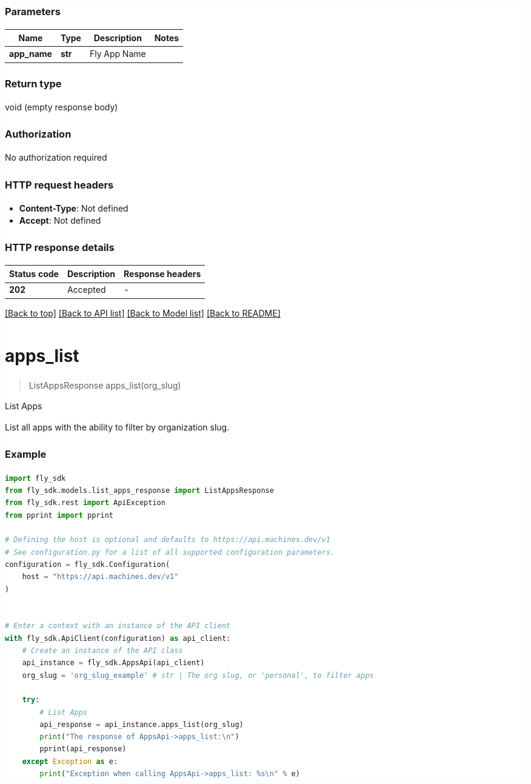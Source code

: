 

### Parameters


Name | Type | Description  | Notes
------------- | ------------- | ------------- | -------------
 **app_name** | **str**| Fly App Name | 

### Return type

void (empty response body)

### Authorization

No authorization required

### HTTP request headers

 - **Content-Type**: Not defined
 - **Accept**: Not defined

### HTTP response details

| Status code | Description | Response headers |
|-------------|-------------|------------------|
**202** | Accepted |  -  |

[[Back to top]](#) [[Back to API list]](../README.md#documentation-for-api-endpoints) [[Back to Model list]](../README.md#documentation-for-models) [[Back to README]](../README.md)

# **apps_list**
> ListAppsResponse apps_list(org_slug)

List Apps

List all apps with the ability to filter by organization slug. 

### Example


```python
import fly_sdk
from fly_sdk.models.list_apps_response import ListAppsResponse
from fly_sdk.rest import ApiException
from pprint import pprint

# Defining the host is optional and defaults to https://api.machines.dev/v1
# See configuration.py for a list of all supported configuration parameters.
configuration = fly_sdk.Configuration(
    host = "https://api.machines.dev/v1"
)


# Enter a context with an instance of the API client
with fly_sdk.ApiClient(configuration) as api_client:
    # Create an instance of the API class
    api_instance = fly_sdk.AppsApi(api_client)
    org_slug = 'org_slug_example' # str | The org slug, or 'personal', to filter apps

    try:
        # List Apps
        api_response = api_instance.apps_list(org_slug)
        print("The response of AppsApi->apps_list:\n")
        pprint(api_response)
    except Exception as e:
        print("Exception when calling AppsApi->apps_list: %s\n" % e)
```